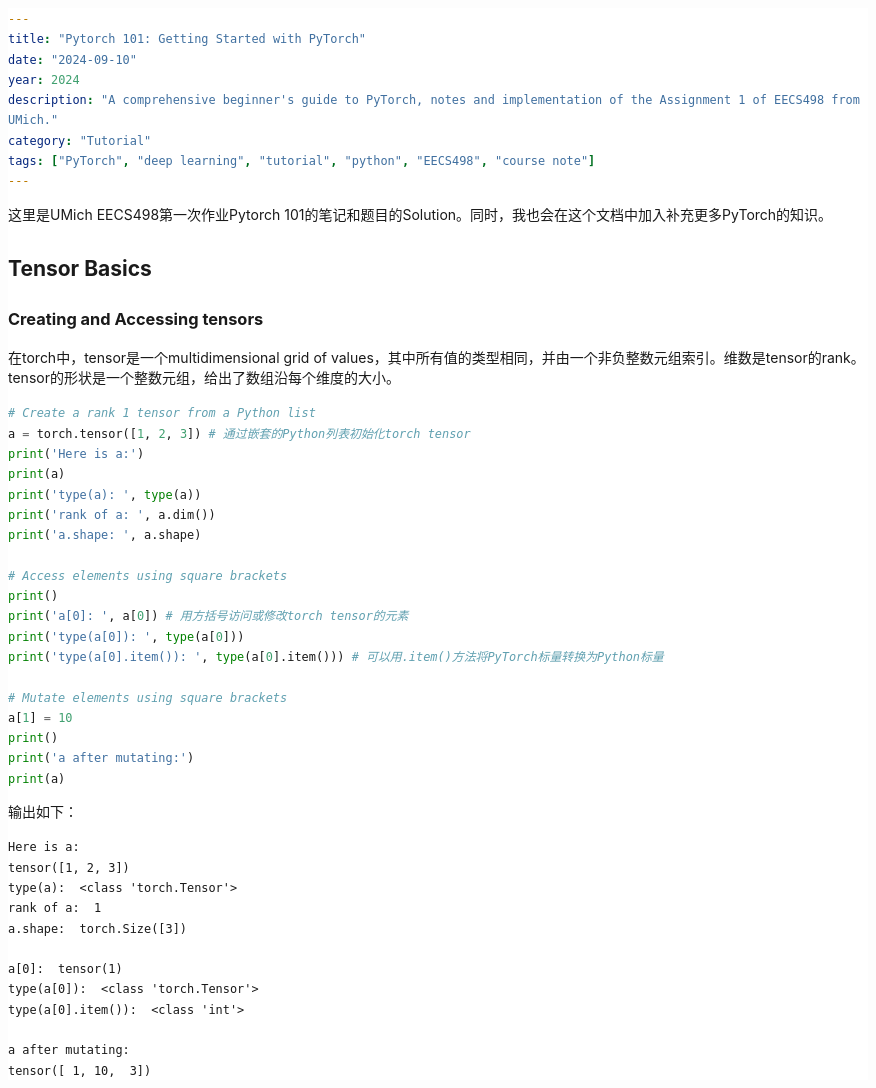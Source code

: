 ```yaml
---
title: "Pytorch 101: Getting Started with PyTorch"
date: "2024-09-10"
year: 2024
description: "A comprehensive beginner's guide to PyTorch, notes and implementation of the Assignment 1 of EECS498 from UMich."
category: "Tutorial"
tags: ["PyTorch", "deep learning", "tutorial", "python", "EECS498", "course note"]
---
```


这里是UMich EECS498第一次作业Pytorch 101的笔记和题目的Solution。同时，我也会在这个文档中加入补充更多PyTorch的知识。

## Tensor Basics

### Creating and Accessing tensors

在torch中，tensor是一个multidimensional grid of values，其中所有值的类型相同，并由一个非负整数元组索引。维数是tensor的rank。tensor的形状是一个整数元组，给出了数组沿每个维度的大小。

```python
# Create a rank 1 tensor from a Python list
a = torch.tensor([1, 2, 3]) # 通过嵌套的Python列表初始化torch tensor
print('Here is a:')
print(a)
print('type(a): ', type(a))
print('rank of a: ', a.dim())
print('a.shape: ', a.shape)

# Access elements using square brackets
print()
print('a[0]: ', a[0]) # 用方括号访问或修改torch tensor的元素
print('type(a[0]): ', type(a[0]))
print('type(a[0].item()): ', type(a[0].item())) # 可以用.item()方法将PyTorch标量转换为Python标量

# Mutate elements using square brackets
a[1] = 10
print()
print('a after mutating:')
print(a)
```

输出如下：

```shellsession
Here is a:
tensor([1, 2, 3])
type(a):  <class 'torch.Tensor'>
rank of a:  1
a.shape:  torch.Size([3])

a[0]:  tensor(1)
type(a[0]):  <class 'torch.Tensor'>
type(a[0].item()):  <class 'int'>

a after mutating:
tensor([ 1, 10,  3])
```
